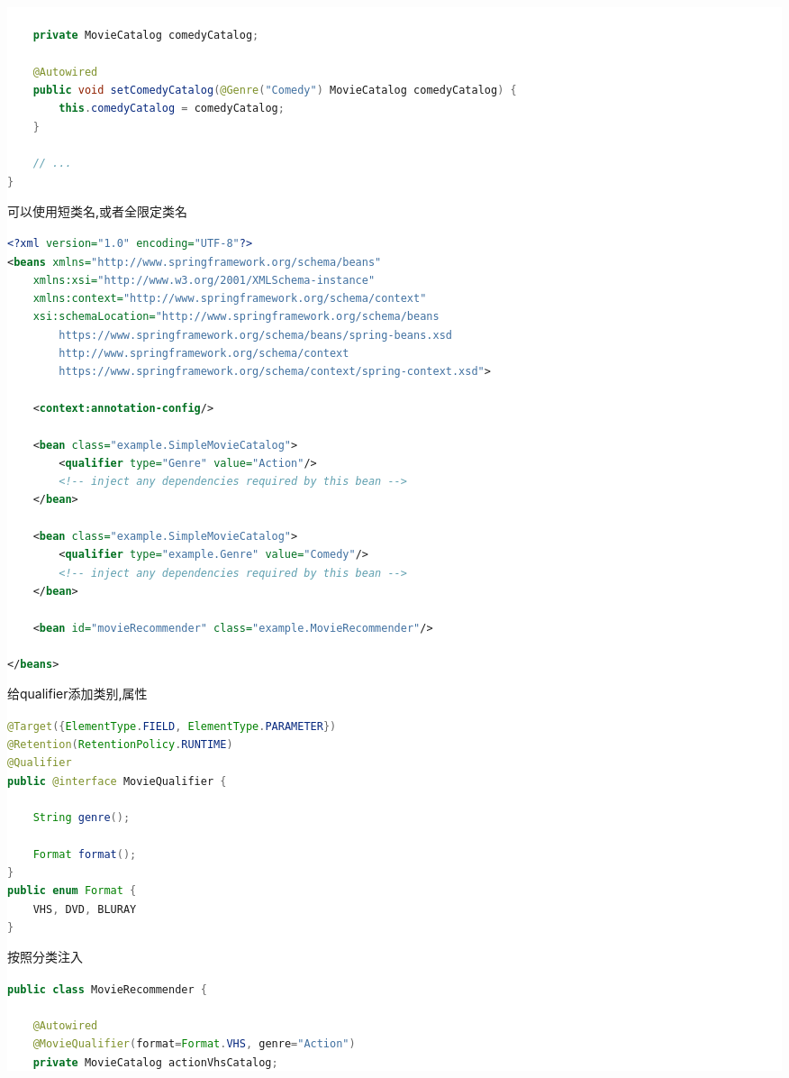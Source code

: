 ```java

    private MovieCatalog comedyCatalog;

    @Autowired
    public void setComedyCatalog(@Genre("Comedy") MovieCatalog comedyCatalog) {
        this.comedyCatalog = comedyCatalog;
    }

    // ...
}
```

可以使用短类名,或者全限定类名

```xml
<?xml version="1.0" encoding="UTF-8"?>
<beans xmlns="http://www.springframework.org/schema/beans"
    xmlns:xsi="http://www.w3.org/2001/XMLSchema-instance"
    xmlns:context="http://www.springframework.org/schema/context"
    xsi:schemaLocation="http://www.springframework.org/schema/beans
        https://www.springframework.org/schema/beans/spring-beans.xsd
        http://www.springframework.org/schema/context
        https://www.springframework.org/schema/context/spring-context.xsd">

    <context:annotation-config/>

    <bean class="example.SimpleMovieCatalog">
        <qualifier type="Genre" value="Action"/>
        <!-- inject any dependencies required by this bean -->
    </bean>

    <bean class="example.SimpleMovieCatalog">
        <qualifier type="example.Genre" value="Comedy"/>
        <!-- inject any dependencies required by this bean -->
    </bean>

    <bean id="movieRecommender" class="example.MovieRecommender"/>

</beans>
```

给qualifier添加类别,属性

```java
@Target({ElementType.FIELD, ElementType.PARAMETER})
@Retention(RetentionPolicy.RUNTIME)
@Qualifier
public @interface MovieQualifier {

    String genre();

    Format format();
}
public enum Format {
    VHS, DVD, BLURAY
}
```

按照分类注入

```java
public class MovieRecommender {

    @Autowired
    @MovieQualifier(format=Format.VHS, genre="Action")
    private MovieCatalog actionVhsCatalog;

```